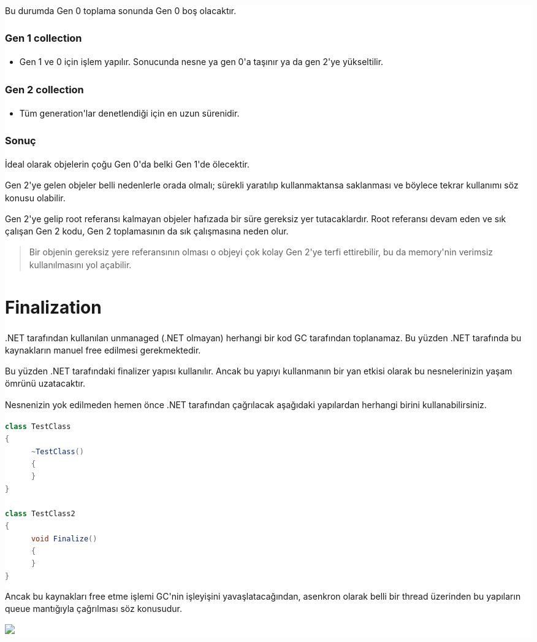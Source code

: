 Bu durumda Gen 0 toplama sonunda Gen 0 boş olacaktır.

### Gen 1 collection

* Gen 1 ve 0 için işlem yapılır. Sonucunda nesne ya gen 0'a taşınır ya da gen 2'ye yükseltilir.

### Gen 2 collection

* Tüm generation'lar denetlendiği için en uzun sürenidir.

### Sonuç

İdeal olarak objelerin çoğu Gen 0'da belki Gen 1'de ölecektir.

Gen 2'ye gelen objeler belli nedenlerle orada olmalı; sürekli yaratılıp kullanmaktansa saklanması ve böylece tekrar kullanımı söz konusu olabilir.

Gen 2'ye gelip root referansı kalmayan objeler hafızada bir süre gereksiz yer tutacaklardır. Root referansı devam eden ve sık çalışan Gen 2 kodu, Gen 2 toplamasının da sık çalışmasına neden olur.

> Bir objenin gereksiz yere referansının olması o objeyi çok kolay Gen 2'ye terfi ettirebilir, bu da memory'nin verimsiz kullanılmasını yol açabilir.

# Finalization

.NET tarafından kullanılan unmanaged (.NET olmayan) herhangi bir kod GC tarafından toplanamaz. Bu yüzden .NET tarafında bu kaynakların manuel free edilmesi gerekmektedir.

Bu yüzden .NET tarafındaki finalizer yapısı kullanılır. Ancak bu yapıyı kullanmanın bir yan etkisi olarak bu nesnelerinizin yaşam ömrünü uzatacaktır.

Nesnenizin yok edilmeden hemen önce .NET tarafından çağrılacak aşağıdaki yapılardan herhangi birini kullanabilirsiniz.

~~~csharp
class TestClass
{
      ~TestClass()
      {
      }
}

class TestClass2
{
      void Finalize()
      {
      }
}
~~~

Ancak bu kaynakları free etme işlemi GC'nin işleyişini yavaşlatacağından, asenkron olarak belli bir thread üzerinden bu yapıların queue mantığıyla çağrılması söz konusudur.

![](https://www.safaribooksonline.com/library/view/under-the-hood/9781906434755/images/51-1.jpg)
